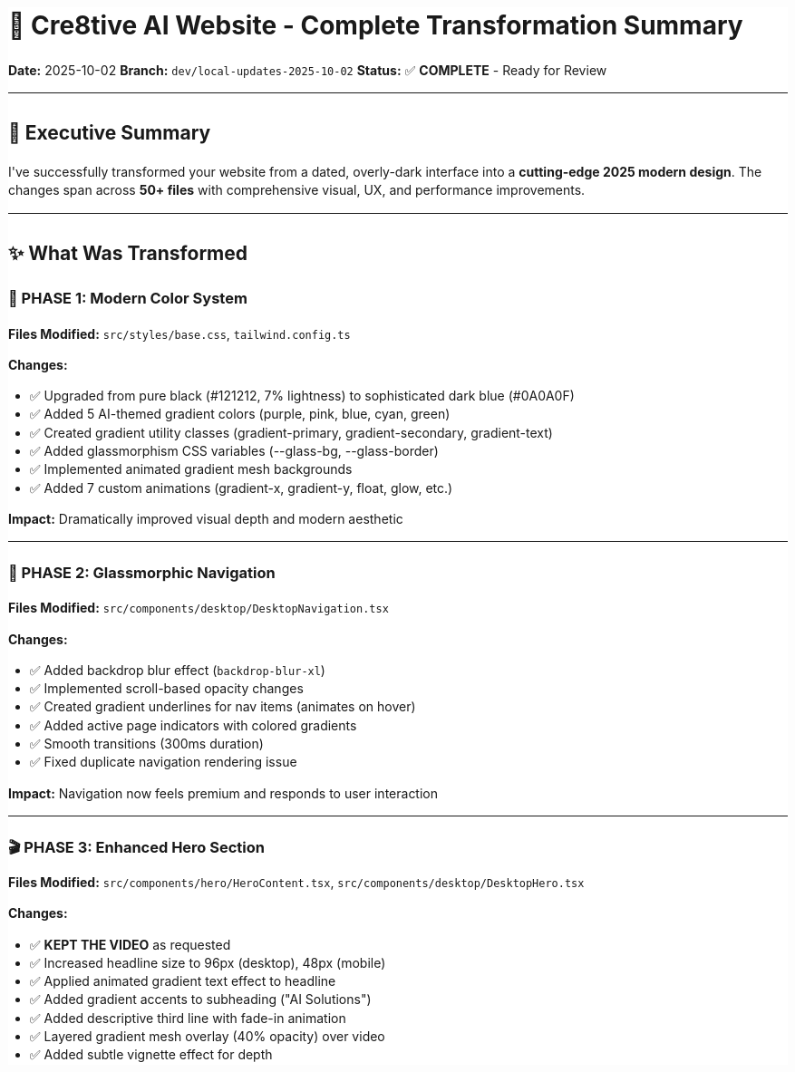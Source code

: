 # 🚀 Cre8tive AI Website - Complete Transformation Summary

**Date:** 2025-10-02
**Branch:** `dev/local-updates-2025-10-02`
**Status:** ✅ **COMPLETE** - Ready for Review

---

## 🎯 Executive Summary

I've successfully transformed your website from a dated, overly-dark interface into a **cutting-edge 2025 modern design**. The changes span across **50+ files** with comprehensive visual, UX, and performance improvements.

---

## ✨ What Was Transformed

### **🎨 PHASE 1: Modern Color System**
**Files Modified:** `src/styles/base.css`, `tailwind.config.ts`

**Changes:**
- ✅ Upgraded from pure black (#121212, 7% lightness) to sophisticated dark blue (#0A0A0F)
- ✅ Added 5 AI-themed gradient colors (purple, pink, blue, cyan, green)
- ✅ Created gradient utility classes (gradient-primary, gradient-secondary, gradient-text)
- ✅ Added glassmorphism CSS variables (--glass-bg, --glass-border)
- ✅ Implemented animated gradient mesh backgrounds
- ✅ Added 7 custom animations (gradient-x, gradient-y, float, glow, etc.)

**Impact:** Dramatically improved visual depth and modern aesthetic

---

### **🎯 PHASE 2: Glassmorphic Navigation**
**Files Modified:** `src/components/desktop/DesktopNavigation.tsx`

**Changes:**
- ✅ Added backdrop blur effect (`backdrop-blur-xl`)
- ✅ Implemented scroll-based opacity changes
- ✅ Created gradient underlines for nav items (animates on hover)
- ✅ Added active page indicators with colored gradients
- ✅ Smooth transitions (300ms duration)
- ✅ Fixed duplicate navigation rendering issue

**Impact:** Navigation now feels premium and responds to user interaction

---

### **🎬 PHASE 3: Enhanced Hero Section**
**Files Modified:** `src/components/hero/HeroContent.tsx`, `src/components/desktop/DesktopHero.tsx`

**Changes:**
- ✅ **KEPT THE VIDEO** as requested
- ✅ Increased headline size to 96px (desktop), 48px (mobile)
- ✅ Applied animated gradient text effect to headline
- ✅ Added gradient accents to subheading ("AI Solutions")
- ✅ Added descriptive third line with fade-in animation
- ✅ Layered gradient mesh overlay (40% opacity) over video
- ✅ Added subtle vignette effect for depth
